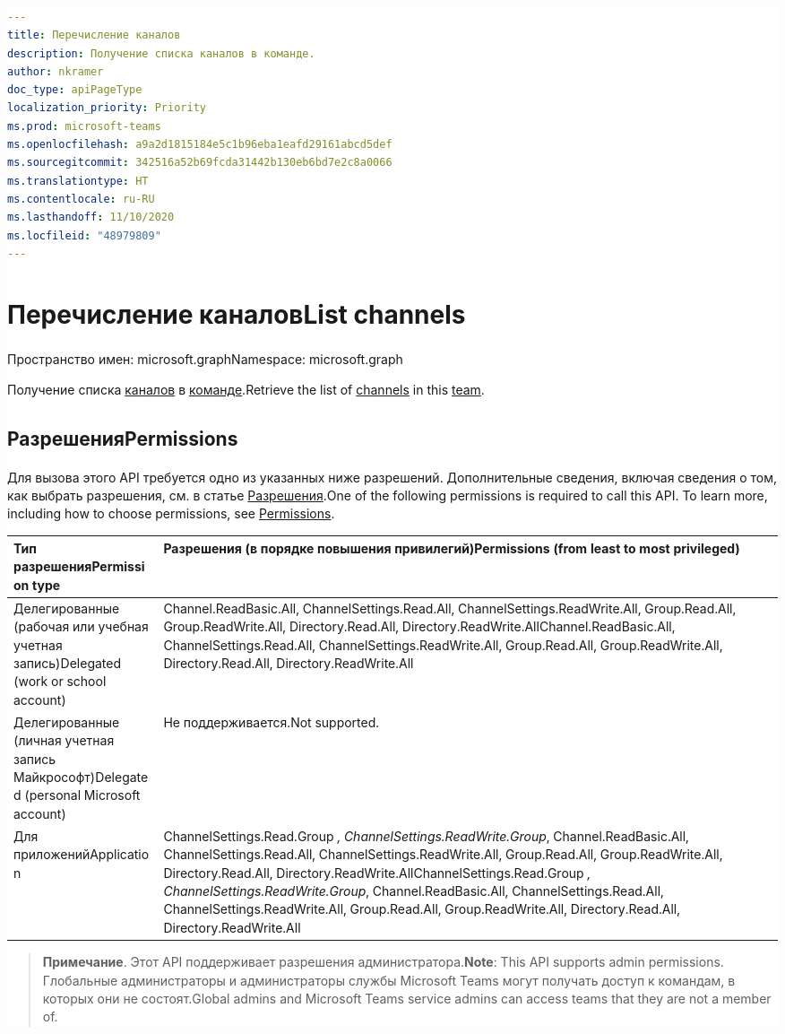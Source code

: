 ```yaml
---
title: Перечисление каналов
description: Получение списка каналов в команде.
author: nkramer
doc_type: apiPageType
localization_priority: Priority
ms.prod: microsoft-teams
ms.openlocfilehash: a9a2d1815184e5c1b96eba1eafd29161abcd5def
ms.sourcegitcommit: 342516a52b69fcda31442b130eb6bd7e2c8a0066
ms.translationtype: HT
ms.contentlocale: ru-RU
ms.lasthandoff: 11/10/2020
ms.locfileid: "48979809"
---
```

# <a name="list-channels"></a><span data-ttu-id="4a785-103">Перечисление каналов</span><span class="sxs-lookup"><span data-stu-id="4a785-103">List channels</span></span>

<span data-ttu-id="4a785-104">Пространство имен: microsoft.graph</span><span class="sxs-lookup"><span data-stu-id="4a785-104">Namespace: microsoft.graph</span></span>


<span data-ttu-id="4a785-105">Получение списка [каналов](../resources/channel.md) в [команде](../resources/team.md).</span><span class="sxs-lookup"><span data-stu-id="4a785-105">Retrieve the list of [channels](../resources/channel.md) in this [team](../resources/team.md).</span></span>

## <a name="permissions"></a><span data-ttu-id="4a785-106">Разрешения</span><span class="sxs-lookup"><span data-stu-id="4a785-106">Permissions</span></span>

<span data-ttu-id="4a785-p101">Для вызова этого API требуется одно из указанных ниже разрешений. Дополнительные сведения, включая сведения о том, как выбрать разрешения, см. в статье [Разрешения](/graph/permissions-reference).</span><span class="sxs-lookup"><span data-stu-id="4a785-p101">One of the following permissions is required to call this API. To learn more, including how to choose permissions, see [Permissions](/graph/permissions-reference).</span></span>

|<span data-ttu-id="4a785-109">Тип разрешения</span><span class="sxs-lookup"><span data-stu-id="4a785-109">Permission type</span></span>      | <span data-ttu-id="4a785-110">Разрешения (в порядке повышения привилегий)</span><span class="sxs-lookup"><span data-stu-id="4a785-110">Permissions (from least to most privileged)</span></span>              |
|:--------------------|:---------------------------------------------------------|
|<span data-ttu-id="4a785-111">Делегированные (рабочая или учебная учетная запись)</span><span class="sxs-lookup"><span data-stu-id="4a785-111">Delegated (work or school account)</span></span> | <span data-ttu-id="4a785-112">Channel.ReadBasic.All, ChannelSettings.Read.All, ChannelSettings.ReadWrite.All, Group.Read.All, Group.ReadWrite.All, Directory.Read.All, Directory.ReadWrite.All</span><span class="sxs-lookup"><span data-stu-id="4a785-112">Channel.ReadBasic.All, ChannelSettings.Read.All, ChannelSettings.ReadWrite.All, Group.Read.All, Group.ReadWrite.All, Directory.Read.All, Directory.ReadWrite.All</span></span> |
|<span data-ttu-id="4a785-113">Делегированные (личная учетная запись Майкрософт)</span><span class="sxs-lookup"><span data-stu-id="4a785-113">Delegated (personal Microsoft account)</span></span> | <span data-ttu-id="4a785-114">Не поддерживается.</span><span class="sxs-lookup"><span data-stu-id="4a785-114">Not supported.</span></span>    |
|<span data-ttu-id="4a785-115">Для приложений</span><span class="sxs-lookup"><span data-stu-id="4a785-115">Application</span></span> | <span data-ttu-id="4a785-116">ChannelSettings.Read.Group *, ChannelSettings.ReadWrite.Group*, Channel.ReadBasic.All, ChannelSettings.Read.All, ChannelSettings.ReadWrite.All, Group.Read.All, Group.ReadWrite.All, Directory.Read.All, Directory.ReadWrite.All</span><span class="sxs-lookup"><span data-stu-id="4a785-116">ChannelSettings.Read.Group *, ChannelSettings.ReadWrite.Group*, Channel.ReadBasic.All, ChannelSettings.Read.All, ChannelSettings.ReadWrite.All, Group.Read.All, Group.ReadWrite.All, Directory.Read.All, Directory.ReadWrite.All</span></span> |

> <span data-ttu-id="4a785-117">**Примечание**. Этот API поддерживает разрешения администратора.</span><span class="sxs-lookup"><span data-stu-id="4a785-117">**Note**: This API supports admin permissions.</span></span> <span data-ttu-id="4a785-118">Глобальные администраторы и администраторы службы Microsoft Teams могут получать доступ к командам, в которых они не состоят.</span><span class="sxs-lookup"><span data-stu-id="4a785-118">Global admins and Microsoft Teams service admins can access teams that they are not a member of.</span></span>
